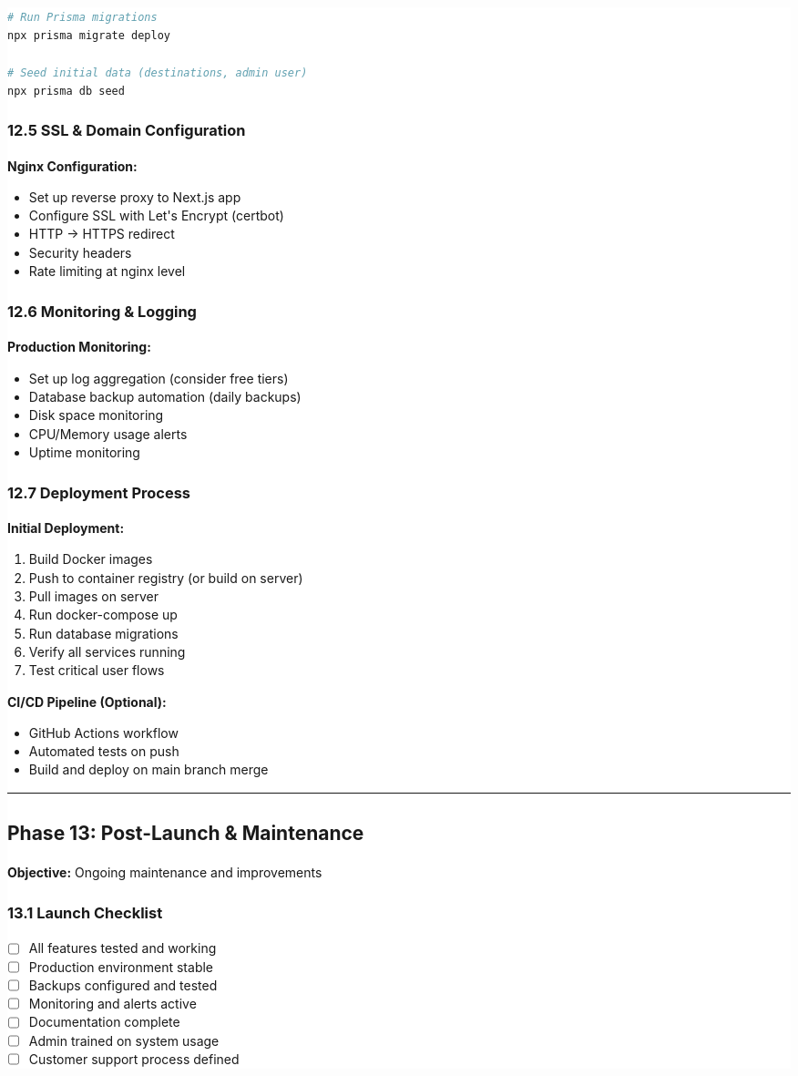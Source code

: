 ```bash
# Run Prisma migrations
npx prisma migrate deploy

# Seed initial data (destinations, admin user)
npx prisma db seed
```

### 12.5 SSL & Domain Configuration

**Nginx Configuration:**

- Set up reverse proxy to Next.js app
- Configure SSL with Let's Encrypt (certbot)
- HTTP → HTTPS redirect
- Security headers
- Rate limiting at nginx level

### 12.6 Monitoring & Logging

**Production Monitoring:**

- Set up log aggregation (consider free tiers)
- Database backup automation (daily backups)
- Disk space monitoring
- CPU/Memory usage alerts
- Uptime monitoring

### 12.7 Deployment Process

**Initial Deployment:**

1. Build Docker images
2. Push to container registry (or build on server)
3. Pull images on server
4. Run docker-compose up
5. Run database migrations
6. Verify all services running
7. Test critical user flows

**CI/CD Pipeline (Optional):**

- GitHub Actions workflow
- Automated tests on push
- Build and deploy on main branch merge

---

## Phase 13: Post-Launch & Maintenance

**Objective:** Ongoing maintenance and improvements

### 13.1 Launch Checklist

- [ ] All features tested and working
- [ ] Production environment stable
- [ ] Backups configured and tested
- [ ] Monitoring and alerts active
- [ ] Documentation complete
- [ ] Admin trained on system usage
- [ ] Customer support process defined

